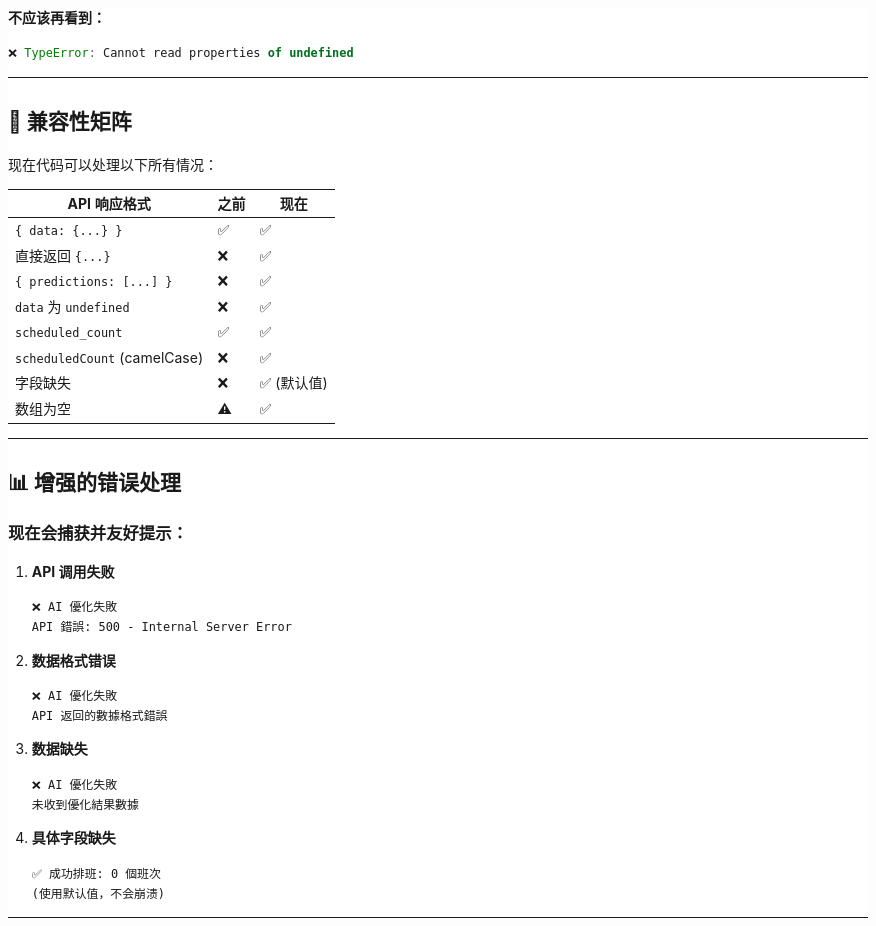 **不应该再看到：**
```javascript
❌ TypeError: Cannot read properties of undefined
```

---

## 🎯 兼容性矩阵

现在代码可以处理以下所有情况：

| API 响应格式 | 之前 | 现在 |
|-------------|------|------|
| `{ data: {...} }` | ✅ | ✅ |
| 直接返回 `{...}` | ❌ | ✅ |
| `{ predictions: [...] }` | ❌ | ✅ |
| `data` 为 `undefined` | ❌ | ✅ |
| `scheduled_count` | ✅ | ✅ |
| `scheduledCount` (camelCase) | ❌ | ✅ |
| 字段缺失 | ❌ | ✅ (默认值) |
| 数组为空 | ⚠️ | ✅ |

---

## 📊 增强的错误处理

### 现在会捕获并友好提示：

1. **API 调用失败**
   ```
   ❌ AI 優化失敗
   API 錯誤: 500 - Internal Server Error
   ```

2. **数据格式错误**
   ```
   ❌ AI 優化失敗
   API 返回的數據格式錯誤
   ```

3. **数据缺失**
   ```
   ❌ AI 優化失敗
   未收到優化結果數據
   ```

4. **具体字段缺失**
   ```
   ✅ 成功排班: 0 個班次
   (使用默认值，不会崩溃)
   ```

---